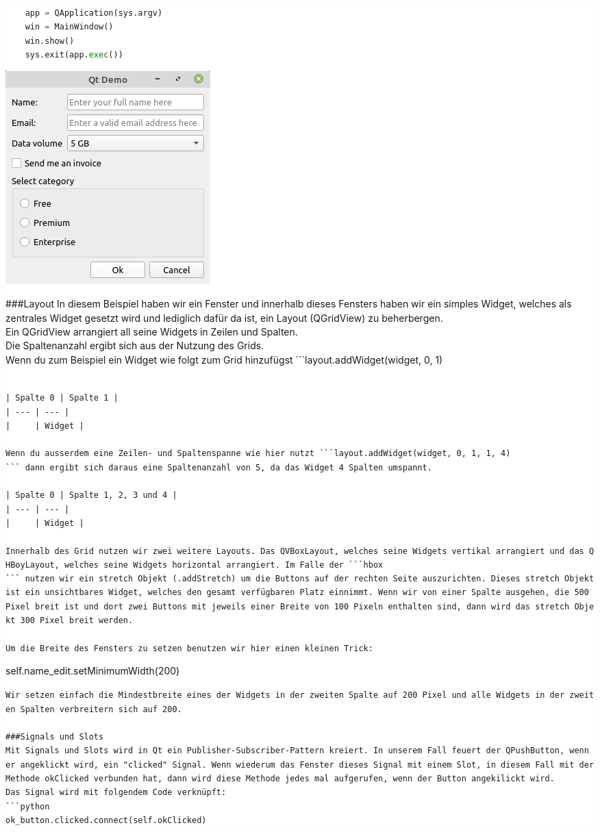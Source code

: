 ```python
    app = QApplication(sys.argv)
    win = MainWindow()
    win.show()
    sys.exit(app.exec())
```
![basics](../images/basics.png "basics")

###Layout
In diesem Beispiel haben wir ein Fenster und innerhalb dieses Fensters haben wir ein simples Widget, welches als zentrales Widget gesetzt wird und lediglich dafür da ist, ein Layout (QGridView) zu beherbergen.  
Ein QGridView arrangiert all seine Widgets in Zeilen und Spalten.  
Die Spaltenanzahl ergibt sich aus der Nutzung des Grids.  
Wenn du zum Beispiel ein Widget wie folgt zum Grid hinzufügst ```layout.addWidget(widget, 0, 1)
``` dann wird das Widget in der ersten Zeile (0) in der zweiten (1) Spalte hinzugefügt. Das ergibt eine Spaltenanzahl von 2. 

| Spalte 0 | Spalte 1 |
| --- | --- |
|     | Widget |
 
Wenn du ausserdem eine Zeilen- und Spaltenspanne wie hier nutzt ```layout.addWidget(widget, 0, 1, 1, 4)  
``` dann ergibt sich daraus eine Spaltenanzahl von 5, da das Widget 4 Spalten umspannt.  
  
| Spalte 0 | Spalte 1, 2, 3 und 4 |
| --- | --- |
|     | Widget |

Innerhalb des Grid nutzen wir zwei weitere Layouts. Das QVBoxLayout, welches seine Widgets vertikal arrangiert und das QHBoyLayout, welches seine Widgets horizontal arrangiert. Im Falle der ```hbox
``` nutzen wir ein stretch Objekt (.addStretch) um die Buttons auf der rechten Seite auszurichten. Dieses stretch Objekt ist ein unsichtbares Widget, welches den gesamt verfügbaren Platz einnimmt. Wenn wir von einer Spalte ausgehen, die 500 Pixel breit ist und dort zwei Buttons mit jeweils einer Breite von 100 Pixeln enthalten sind, dann wird das stretch Objekt 300 Pixel breit werden.  

Um die Breite des Fensters zu setzen benutzen wir hier einen kleinen Trick:
```
self.name_edit.setMinimumWidth(200)
```
Wir setzen einfach die Mindestbreite eines der Widgets in der zweiten Spalte auf 200 Pixel und alle Widgets in der zweiten Spalten verbreitern sich auf 200. 

###Signals und Slots
Mit Signals und Slots wird in Qt ein Publisher-Subscriber-Pattern kreiert. In unserem Fall feuert der QPushButton, wenn er angeklickt wird, ein "clicked" Signal. Wenn wiederum das Fenster dieses Signal mit einem Slot, in diesem Fall mit der Methode okClicked verbunden hat, dann wird diese Methode jedes mal aufgerufen, wenn der Button angekilickt wird.  
Das Signal wird mit folgendem Code verknüpft:  
```python
ok_button.clicked.connect(self.okClicked)
```